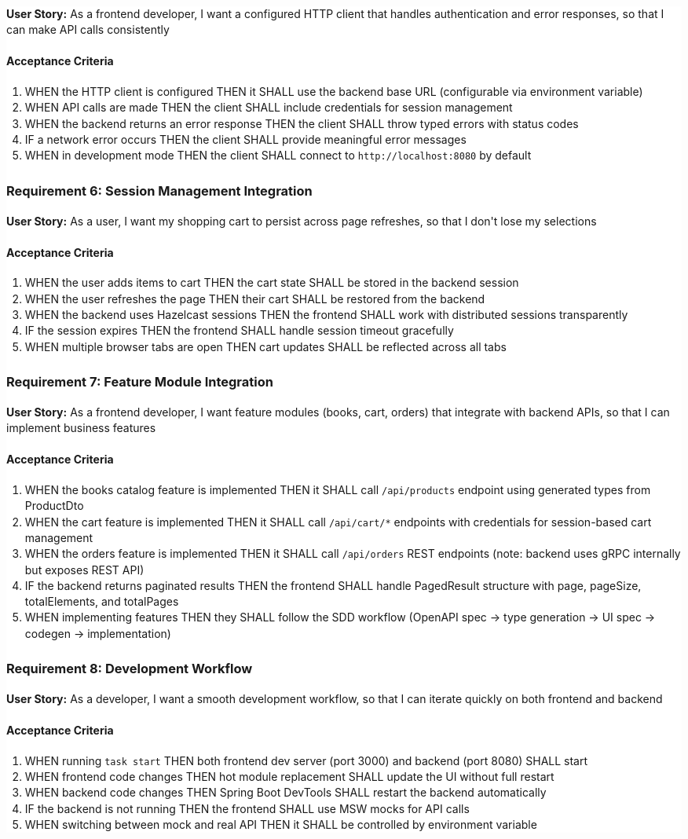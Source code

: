 **User Story:** As a frontend developer, I want a configured HTTP client that handles authentication and error responses, so that I can make API calls consistently

#### Acceptance Criteria

1. WHEN the HTTP client is configured THEN it SHALL use the backend base URL (configurable via environment variable)
2. WHEN API calls are made THEN the client SHALL include credentials for session management
3. WHEN the backend returns an error response THEN the client SHALL throw typed errors with status codes
4. IF a network error occurs THEN the client SHALL provide meaningful error messages
5. WHEN in development mode THEN the client SHALL connect to `http://localhost:8080` by default

### Requirement 6: Session Management Integration

**User Story:** As a user, I want my shopping cart to persist across page refreshes, so that I don't lose my selections

#### Acceptance Criteria

1. WHEN the user adds items to cart THEN the cart state SHALL be stored in the backend session
2. WHEN the user refreshes the page THEN their cart SHALL be restored from the backend
3. WHEN the backend uses Hazelcast sessions THEN the frontend SHALL work with distributed sessions transparently
4. IF the session expires THEN the frontend SHALL handle session timeout gracefully
5. WHEN multiple browser tabs are open THEN cart updates SHALL be reflected across all tabs

### Requirement 7: Feature Module Integration

**User Story:** As a frontend developer, I want feature modules (books, cart, orders) that integrate with backend APIs, so that I can implement business features

#### Acceptance Criteria

1. WHEN the books catalog feature is implemented THEN it SHALL call `/api/products` endpoint using generated types from ProductDto
2. WHEN the cart feature is implemented THEN it SHALL call `/api/cart/*` endpoints with credentials for session-based cart management
3. WHEN the orders feature is implemented THEN it SHALL call `/api/orders` REST endpoints (note: backend uses gRPC internally but exposes REST API)
4. IF the backend returns paginated results THEN the frontend SHALL handle PagedResult structure with page, pageSize, totalElements, and totalPages
5. WHEN implementing features THEN they SHALL follow the SDD workflow (OpenAPI spec → type generation → UI spec → codegen → implementation)

### Requirement 8: Development Workflow

**User Story:** As a developer, I want a smooth development workflow, so that I can iterate quickly on both frontend and backend

#### Acceptance Criteria

1. WHEN running `task start` THEN both frontend dev server (port 3000) and backend (port 8080) SHALL start
2. WHEN frontend code changes THEN hot module replacement SHALL update the UI without full restart
3. WHEN backend code changes THEN Spring Boot DevTools SHALL restart the backend automatically
4. IF the backend is not running THEN the frontend SHALL use MSW mocks for API calls
5. WHEN switching between mock and real API THEN it SHALL be controlled by environment variable
